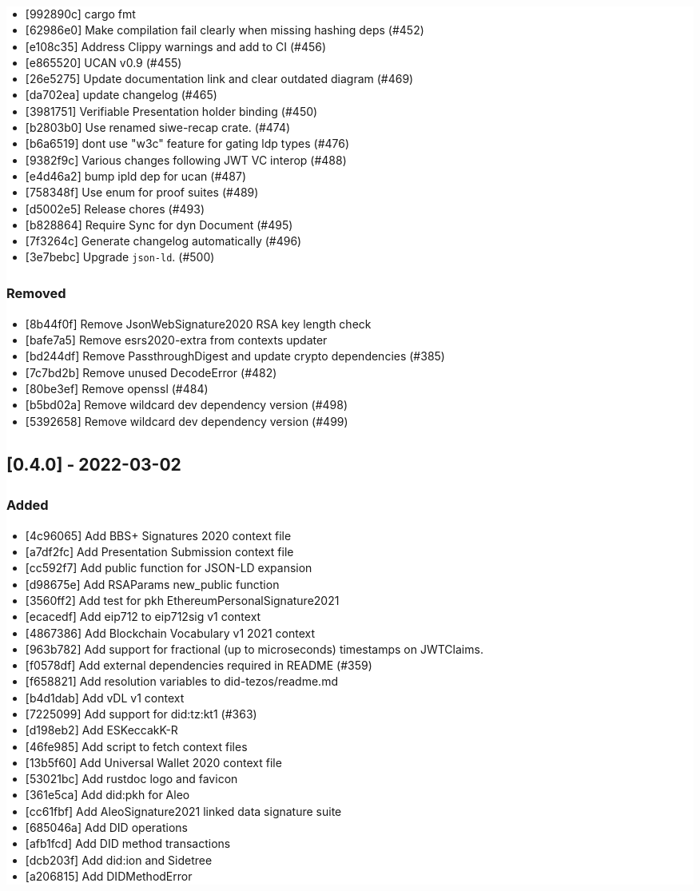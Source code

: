 - [992890c] cargo fmt
- [62986e0] Make compilation fail clearly when missing hashing deps (#452)
- [e108c35] Address Clippy warnings and add to CI (#456)
- [e865520] UCAN v0.9 (#455)
- [26e5275] Update documentation link and clear outdated diagram (#469)
- [da702ea] update changelog (#465)
- [3981751] Verifiable Presentation holder binding (#450)
- [b2803b0] Use renamed siwe-recap crate. (#474)
- [b6a6519] dont use "w3c" feature for gating ldp types (#476)
- [9382f9c] Various changes following JWT VC interop (#488)
- [e4d46a2] bump ipld dep for ucan (#487)
- [758348f] Use enum for proof suites (#489)
- [d5002e5] Release chores (#493)
- [b828864] Require Sync for dyn Document (#495)
- [7f3264c] Generate changelog automatically (#496)
- [3e7bebc] Upgrade `json-ld`. (#500)

### Removed
- [8b44f0f] Remove JsonWebSignature2020 RSA key length check
- [bafe7a5] Remove esrs2020-extra from contexts updater
- [bd244df] Remove PassthroughDigest and update crypto dependencies (#385)
- [7c7bd2b] Remove unused DecodeError (#482)
- [80be3ef] Remove openssl (#484)
- [b5bd02a] Remove wildcard dev dependency version (#498)
- [5392658] Remove wildcard dev dependency version (#499)

## [0.4.0] - 2022-03-02

### Added
- [4c96065] Add BBS+ Signatures 2020 context file
- [a7df2fc] Add Presentation Submission context file
- [cc592f7] Add public function for JSON-LD expansion
- [d98675e] Add RSAParams new_public function
- [3560ff2] Add test for pkh EthereumPersonalSignature2021
- [ecacedf] Add eip712 to eip712sig v1 context
- [4867386] Add Blockchain Vocabulary v1 2021 context
- [963b782] Add support for fractional (up to microseconds) timestamps on JWTClaims.
- [f0578df] Add external dependencies required in README (#359)
- [f658821] Add resolution variables to did-tezos/readme.md
- [b4d1dab] Add vDL v1 context
- [7225099] Add support for did:tz:kt1 (#363)
- [d198eb2] Add ESKeccakK-R
- [46fe985] Add script to fetch context files
- [13b5f60] Add Universal Wallet 2020 context file
- [53021bc] Add rustdoc logo and favicon
- [361e5ca] Add did:pkh for Aleo
- [cc61fbf] Add AleoSignature2021 linked data signature suite
- [685046a] Add DID operations
- [afb1fcd] Add DID method transactions
- [dcb203f] Add did:ion and Sidetree
- [a206815] Add DIDMethodError
